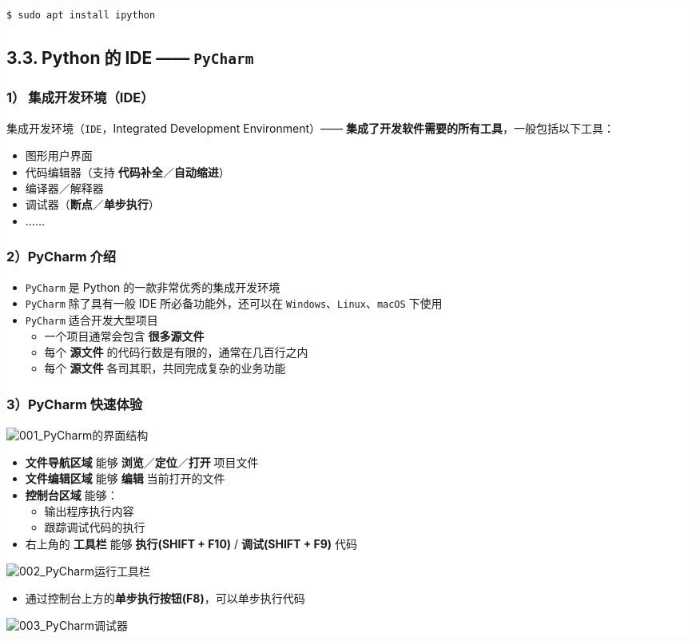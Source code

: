 ```bash
$ sudo apt install ipython
```

## 3.3. Python 的 IDE —— `PyCharm`

### 1） 集成开发环境（IDE）

集成开发环境（`IDE`，Integrated Development Environment）—— **集成了开发软件需要的所有工具**，一般包括以下工具：

* 图形用户界面
* 代码编辑器（支持 **代码补全**／**自动缩进**）
* 编译器／解释器
* 调试器（**断点**／**单步执行**）
* ……

### 2）PyCharm 介绍

* `PyCharm` 是 Python 的一款非常优秀的集成开发环境
* `PyCharm` 除了具有一般 IDE 所必备功能外，还可以在 `Windows`、`Linux`、`macOS` 下使用
* `PyCharm` 适合开发大型项目
    * 一个项目通常会包含 **很多源文件**
    * 每个 **源文件** 的代码行数是有限的，通常在几百行之内
    * 每个 **源文件** 各司其职，共同完成复杂的业务功能

### 3）PyCharm 快速体验

![001_PyCharm的界面结构](media/14950456888393/001_PyCharm%E7%9A%84%E7%95%8C%E9%9D%A2%E7%BB%93%E6%9E%84.png)

* **文件导航区域** 能够 **浏览**／**定位**／**打开** 项目文件
* **文件编辑区域** 能够 **编辑** 当前打开的文件
* **控制台区域** 能够：
    * 输出程序执行内容
    * 跟踪调试代码的执行
* 右上角的 **工具栏** 能够 **执行(SHIFT + F10)** / **调试(SHIFT + F9)** 代码

![002_PyCharm运行工具栏](media/14950456888393/002_PyCharm%E8%BF%90%E8%A1%8C%E5%B7%A5%E5%85%B7%E6%A0%8F.png)

* 通过控制台上方的**单步执行按钮(F8)**，可以单步执行代码

![003_PyCharm调试器](media/14950456888393/003_PyCharm%E8%B0%83%E8%AF%95%E5%99%A8.png)






